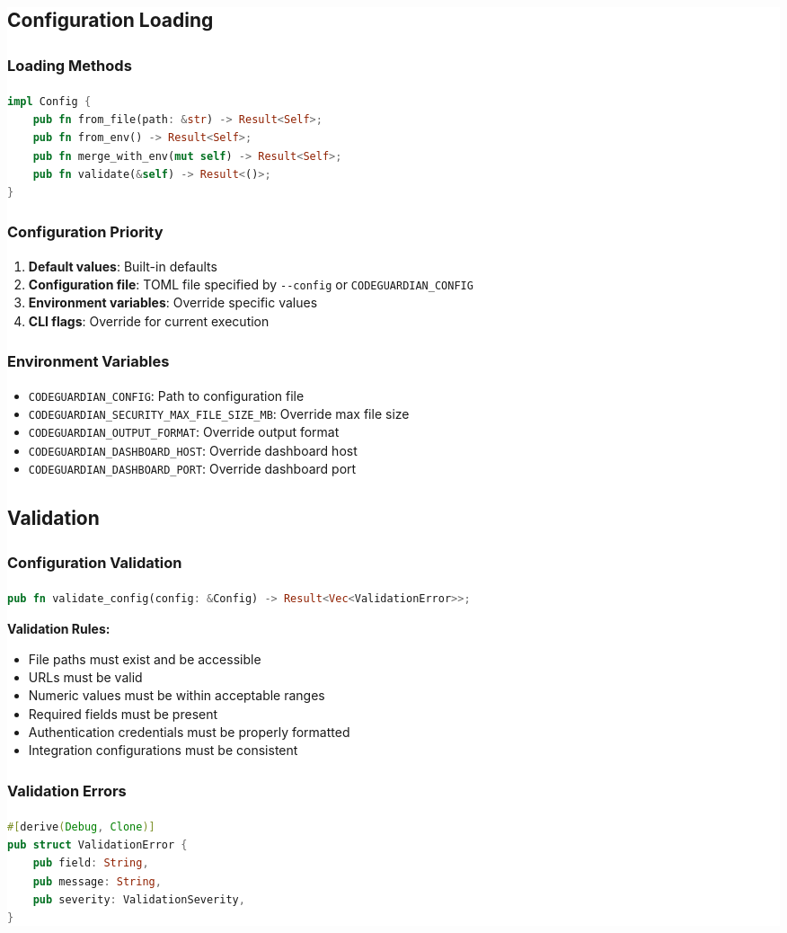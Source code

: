 ## Configuration Loading

### Loading Methods

```rust
impl Config {
    pub fn from_file(path: &str) -> Result<Self>;
    pub fn from_env() -> Result<Self>;
    pub fn merge_with_env(mut self) -> Result<Self>;
    pub fn validate(&self) -> Result<()>;
}
```

### Configuration Priority

1. **Default values**: Built-in defaults
2. **Configuration file**: TOML file specified by `--config` or `CODEGUARDIAN_CONFIG`
3. **Environment variables**: Override specific values
4. **CLI flags**: Override for current execution

### Environment Variables

- `CODEGUARDIAN_CONFIG`: Path to configuration file
- `CODEGUARDIAN_SECURITY_MAX_FILE_SIZE_MB`: Override max file size
- `CODEGUARDIAN_OUTPUT_FORMAT`: Override output format
- `CODEGUARDIAN_DASHBOARD_HOST`: Override dashboard host
- `CODEGUARDIAN_DASHBOARD_PORT`: Override dashboard port

## Validation

### Configuration Validation

```rust
pub fn validate_config(config: &Config) -> Result<Vec<ValidationError>>;
```

**Validation Rules:**
- File paths must exist and be accessible
- URLs must be valid
- Numeric values must be within acceptable ranges
- Required fields must be present
- Authentication credentials must be properly formatted
- Integration configurations must be consistent

### Validation Errors

```rust
#[derive(Debug, Clone)]
pub struct ValidationError {
    pub field: String,
    pub message: String,
    pub severity: ValidationSeverity,
}
```
